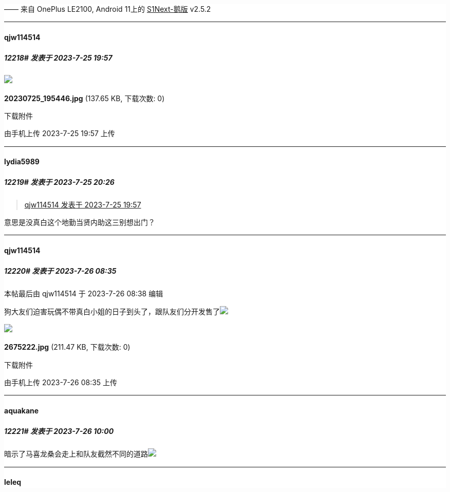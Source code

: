 —— 来自 OnePlus LE2100, Android 11上的 [S1Next-鹅版](https://github.com/ykrank/S1-Next/releases) v2.5.2


*****

####  qjw114514  
##### 12218#       发表于 2023-7-25 19:57

<img src="https://img.saraba1st.com/forum/202307/25/195723u6eaa36xee8r10go.jpg" referrerpolicy="no-referrer">

<strong>20230725_195446.jpg</strong> (137.65 KB, 下载次数: 0)

下载附件

由手机上传
2023-7-25 19:57 上传


*****

####  lydia5989  
##### 12219#       发表于 2023-7-25 20:26

<blockquote><a href="httphttps://bbs.saraba1st.com/2b/forum.php?mod=redirect&amp;goto=findpost&amp;pid=61786205&amp;ptid=2107517" target="_blank">qjw114514 发表于 2023-7-25 19:57</a></blockquote>
意思是没真白这个地勤当贤内助这三别想出门？


*****

####  qjw114514  
##### 12220#       发表于 2023-7-26 08:35

 本帖最后由 qjw114514 于 2023-7-26 08:38 编辑 

狗大友们迫害玩偶不带真白小姐的日子到头了，跟队友们分开发售了<img src="https://static.saraba1st.com/image/smiley/face2017/245.png" referrerpolicy="no-referrer">

<img src="https://img.saraba1st.com/forum/202307/26/083522gxw7xfyfycu9wt6e.jpg" referrerpolicy="no-referrer">

<strong>2675222.jpg</strong> (211.47 KB, 下载次数: 0)

下载附件

由手机上传
2023-7-26 08:35 上传


*****

####  aquakane  
##### 12221#       发表于 2023-7-26 10:00

暗示了马喜龙桑会走上和队友截然不同的道路<img src="https://static.saraba1st.com/image/smiley/face2017/036.png" referrerpolicy="no-referrer">


*****

####  leleq  
